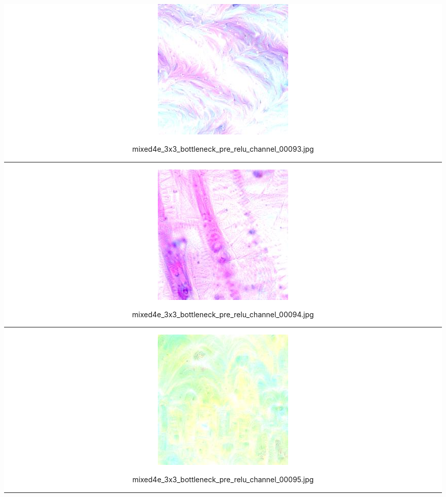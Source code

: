 <p align="center">  <img src="mixed4e_3x3_bottleneck_pre_relu_channel_00093.jpg?"> </p><p align="center">mixed4e_3x3_bottleneck_pre_relu_channel_00093.jpg</p>

***

<p align="center">  <img src="mixed4e_3x3_bottleneck_pre_relu_channel_00094.jpg?"> </p><p align="center">mixed4e_3x3_bottleneck_pre_relu_channel_00094.jpg</p>

***

<p align="center">  <img src="mixed4e_3x3_bottleneck_pre_relu_channel_00095.jpg?"> </p><p align="center">mixed4e_3x3_bottleneck_pre_relu_channel_00095.jpg</p>

***
